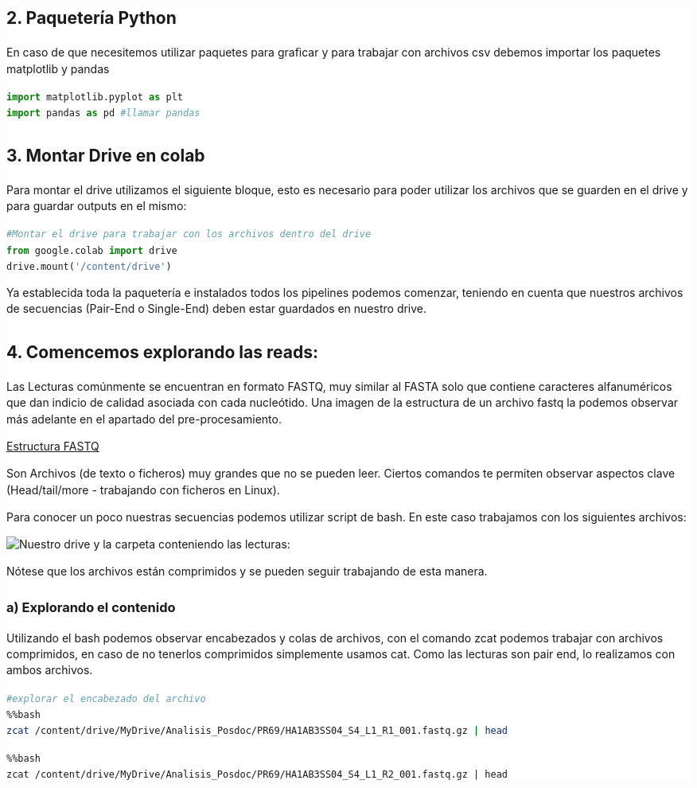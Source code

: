 ## 2. Paquetería Python

En caso de que necesitemos utilizar paquetes para graficar y para trabajar con archivos csv debemos importar los paquetes matplotlib y pandas

```python
import matplotlib.pyplot as plt
import pandas as pd #llamar pandas
```

## 3. Montar Drive en colab
Para montar el drive utilizamos el siguiente bloque, esto es necesario para poder utilizar los archivos que se guarden en el drive y para guardar outputs en el mismo:

```python
#Montar el drive para trabajar con los archivos dentro del drive
from google.colab import drive
drive.mount('/content/drive')

```
Ya establecida toda la paquetería e instalados todos los pipelines podemos comenzar, teniendo en cuenta que nuestros archivos de secuencias (Pair-End o Single-End) deben estar guardados en nuestro drive.


## 4. Comencemos explorando las reads:

Las Lecturas comúnmente se encuentran en formato FASTQ, muy similar al FASTA solo que contiene caracteres alfanuméricos que dan indicio de calidad asociada con cada nucleótido. Una imagen de la estructura de un archivo fastq la podemos observar más adelante en el apartado del pre-procesamiento.

[Estructura FASTQ](#5-pre-procesamiento-analisis-de-calidad-usando-fastqc-y-fastp)

Son Archivos (de texto o ficheros) muy grandes que no se pueden leer. Ciertos comandos te permiten observar aspectos clave (Head/tail/more - trabajando con ficheros en Linux). 

Para conocer un poco nuestras secuencias podemos utilizar script de bash. En este caso trabajamos con los siguientes archivos:


![Nuestro drive y la carpeta conteniendo las lecturas:](https://user-images.githubusercontent.com/13104654/204870524-c62fcf00-b097-4758-b0a8-406bee184927.png)

Nótese que los archivos están comprimidos y se pueden seguir trabajando de esta manera.

### a) Explorando el contenido 

Utilizando el bash podemos observar encabezados y colas de archivos, con el comando zcat podemos trabajar con archivos comprimidos, en caso de no tenerlos comprimidos simplemente usamos cat. Como las lecturas son pair end, lo realizamos con ambos archivos.

```bash
#explorar el encabezado del archivo
%%bash
zcat /content/drive/MyDrive/Analisis_Posdoc/PR69/HA1AB3SS04_S4_L1_R1_001.fastq.gz | head
```
```shell
%%bash
zcat /content/drive/MyDrive/Analisis_Posdoc/PR69/HA1AB3SS04_S4_L1_R2_001.fastq.gz | head
```
